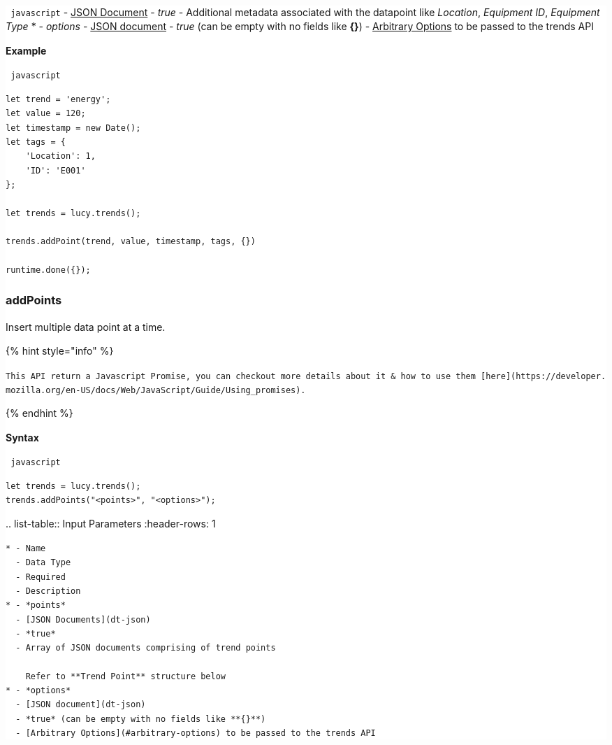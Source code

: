 ``` javascript```
      - [JSON Document](dt-json)
      - *true*
      - Additional metadata associated with the datapoint like *Location*, *Equipment ID*, *Equipment Type*
    * - *options*
      - [JSON document](dt-json)
      - *true* (can be empty with no fields like **{}**)
      - [Arbitrary Options](#arbitrary-options) to be passed to the trends API

**Example**

``` javascript```

    let trend = 'energy';
    let value = 120;
    let timestamp = new Date();
    let tags = {
        'Location': 1,
        'ID': 'E001'
    };

    let trends = lucy.trends();

    trends.addPoint(trend, value, timestamp, tags, {})
    
    runtime.done({});

### addPoints

Insert multiple data point at a time.

{% hint style="info" %}

    This API return a Javascript Promise, you can checkout more details about it & how to use them [here](https://developer.mozilla.org/en-US/docs/Web/JavaScript/Guide/Using_promises).

{% endhint %}

**Syntax**

``` javascript```

    let trends = lucy.trends();
    trends.addPoints("<points>", "<options>");

.. list-table:: Input Parameters
    :header-rows: 1

    * - Name
      - Data Type
      - Required
      - Description
    * - *points*
      - [JSON Documents](dt-json)
      - *true*
      - Array of JSON documents comprising of trend points
      
        Refer to **Trend Point** structure below
    * - *options*
      - [JSON document](dt-json)
      - *true* (can be empty with no fields like **{}**)
      - [Arbitrary Options](#arbitrary-options) to be passed to the trends API

```